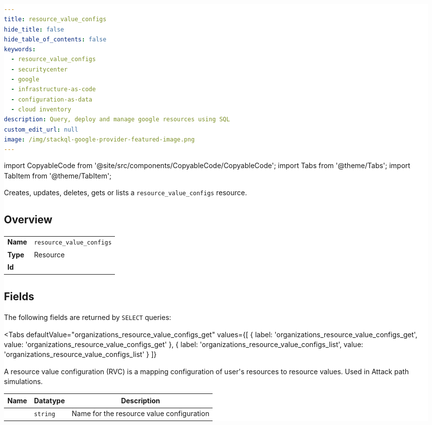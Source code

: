 ```yaml
--- 
title: resource_value_configs
hide_title: false
hide_table_of_contents: false
keywords:
  - resource_value_configs
  - securitycenter
  - google
  - infrastructure-as-code
  - configuration-as-data
  - cloud inventory
description: Query, deploy and manage google resources using SQL
custom_edit_url: null
image: /img/stackql-google-provider-featured-image.png
---
```


import CopyableCode from '@site/src/components/CopyableCode/CopyableCode';
import Tabs from '@theme/Tabs';
import TabItem from '@theme/TabItem';

Creates, updates, deletes, gets or lists a <code>resource_value_configs</code> resource.

## Overview
<table><tbody>
<tr><td><b>Name</b></td><td><code>resource_value_configs</code></td></tr>
<tr><td><b>Type</b></td><td>Resource</td></tr>
<tr><td><b>Id</b></td><td><CopyableCode code="google.securitycenter.resource_value_configs" /></td></tr>
</tbody></table>

## Fields

The following fields are returned by `SELECT` queries:

<Tabs
    defaultValue="organizations_resource_value_configs_get"
    values={[
        { label: 'organizations_resource_value_configs_get', value: 'organizations_resource_value_configs_get' },
        { label: 'organizations_resource_value_configs_list', value: 'organizations_resource_value_configs_list' }
    ]}
>
<TabItem value="organizations_resource_value_configs_get">

A resource value configuration (RVC) is a mapping configuration of user's resources to resource values. Used in Attack path simulations.

<table>
<thead>
    <tr>
    <th>Name</th>
    <th>Datatype</th>
    <th>Description</th>
    </tr>
</thead>
<tbody>
<tr>
    <td><CopyableCode code="name" /></td>
    <td><code>string</code></td>
    <td>Name for the resource value configuration</td>
</tr>
<tr>